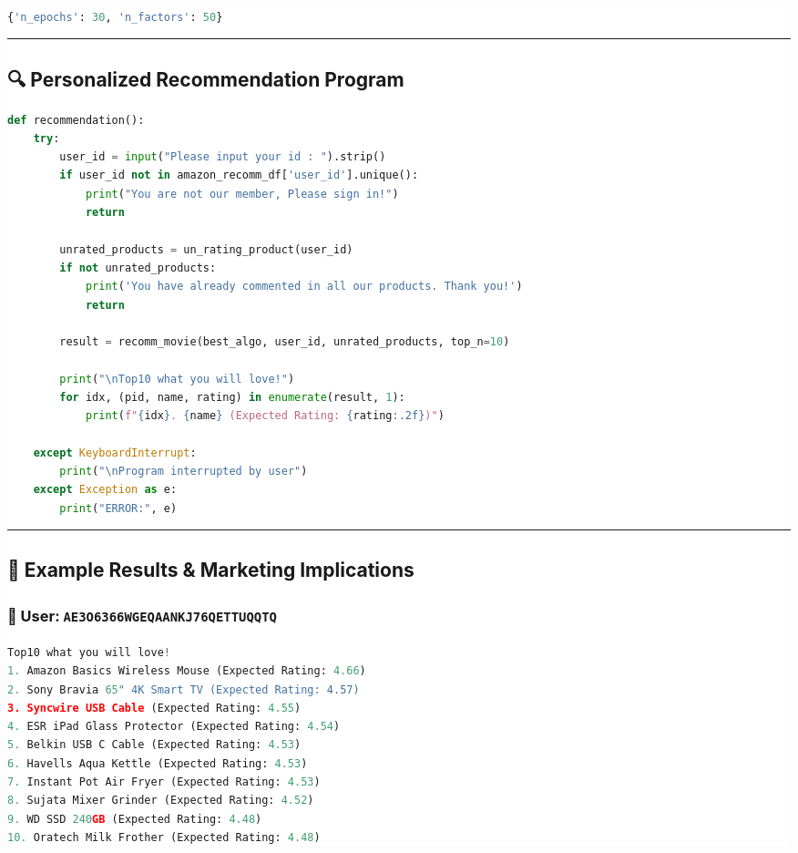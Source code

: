 ```python
{'n_epochs': 30, 'n_factors': 50}
```

---

## 🔍 Personalized Recommendation Program

```python
def recommendation():
    try:
        user_id = input("Please input your id : ").strip()
        if user_id not in amazon_recomm_df['user_id'].unique():
            print("You are not our member, Please sign in!")
            return

        unrated_products = un_rating_product(user_id)
        if not unrated_products:
            print('You have already commented in all our products. Thank you!')
            return

        result = recomm_movie(best_algo, user_id, unrated_products, top_n=10)

        print("\nTop10 what you will love!")
        for idx, (pid, name, rating) in enumerate(result, 1):
            print(f"{idx}. {name} (Expected Rating: {rating:.2f})")

    except KeyboardInterrupt:
        print("\nProgram interrupted by user")
    except Exception as e:
        print("ERROR:", e)
```

---

## 🔢 Example Results & Marketing Implications

### 👤 User: `AE3O6366WGEQAANKJ76QETTUQQTQ`

```python
Top10 what you will love!
1. Amazon Basics Wireless Mouse (Expected Rating: 4.66)
2. Sony Bravia 65" 4K Smart TV (Expected Rating: 4.57)
3. Syncwire USB Cable (Expected Rating: 4.55)
4. ESR iPad Glass Protector (Expected Rating: 4.54)
5. Belkin USB C Cable (Expected Rating: 4.53)
6. Havells Aqua Kettle (Expected Rating: 4.53)
7. Instant Pot Air Fryer (Expected Rating: 4.53)
8. Sujata Mixer Grinder (Expected Rating: 4.52)
9. WD SSD 240GB (Expected Rating: 4.48)
10. Oratech Milk Frother (Expected Rating: 4.48)
```
